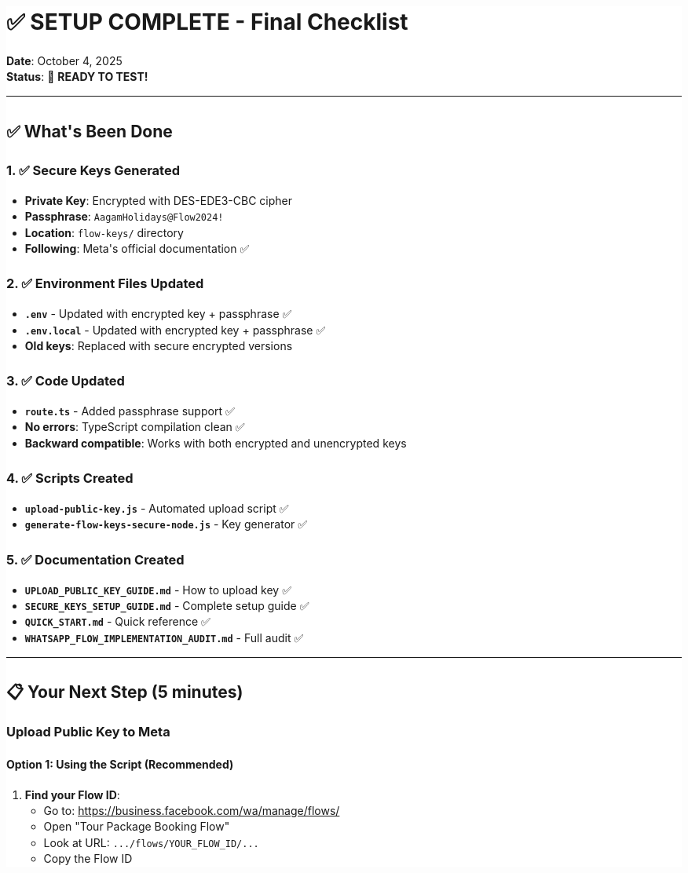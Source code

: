 # ✅ SETUP COMPLETE - Final Checklist

**Date**: October 4, 2025  
**Status**: 🎉 **READY TO TEST!**

---

## ✅ What's Been Done

### 1. ✅ Secure Keys Generated
- **Private Key**: Encrypted with DES-EDE3-CBC cipher
- **Passphrase**: `AagamHolidays@Flow2024!`
- **Location**: `flow-keys/` directory
- **Following**: Meta's official documentation ✅

### 2. ✅ Environment Files Updated
- **`.env`** - Updated with encrypted key + passphrase ✅
- **`.env.local`** - Updated with encrypted key + passphrase ✅
- **Old keys**: Replaced with secure encrypted versions

### 3. ✅ Code Updated
- **`route.ts`** - Added passphrase support ✅
- **No errors**: TypeScript compilation clean ✅
- **Backward compatible**: Works with both encrypted and unencrypted keys

### 4. ✅ Scripts Created
- **`upload-public-key.js`** - Automated upload script ✅
- **`generate-flow-keys-secure-node.js`** - Key generator ✅

### 5. ✅ Documentation Created
- **`UPLOAD_PUBLIC_KEY_GUIDE.md`** - How to upload key ✅
- **`SECURE_KEYS_SETUP_GUIDE.md`** - Complete setup guide ✅
- **`QUICK_START.md`** - Quick reference ✅
- **`WHATSAPP_FLOW_IMPLEMENTATION_AUDIT.md`** - Full audit ✅

---

## 📋 Your Next Step (5 minutes)

### Upload Public Key to Meta

#### Option 1: Using the Script (Recommended)

1. **Find your Flow ID**:
   - Go to: https://business.facebook.com/wa/manage/flows/
   - Open "Tour Package Booking Flow"
   - Look at URL: `.../flows/YOUR_FLOW_ID/...`
   - Copy the Flow ID
